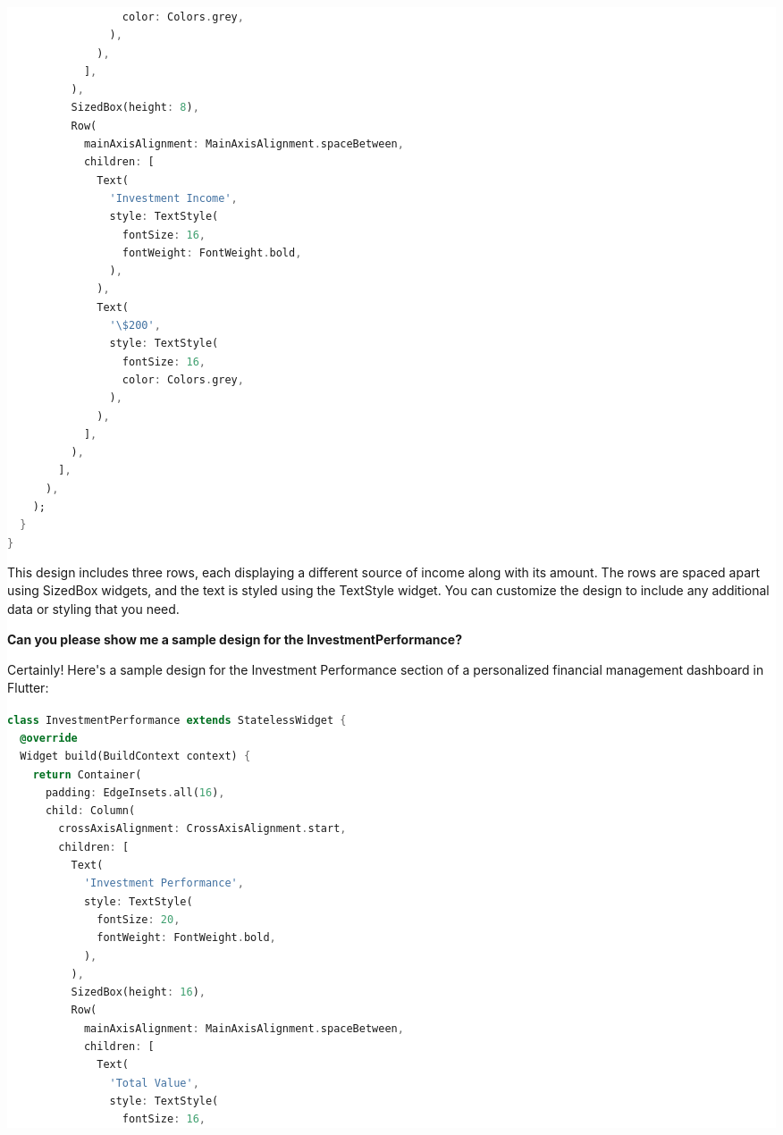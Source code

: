 ```dart
                  color: Colors.grey,
                ),
              ),
            ],
          ),
          SizedBox(height: 8),
          Row(
            mainAxisAlignment: MainAxisAlignment.spaceBetween,
            children: [
              Text(
                'Investment Income',
                style: TextStyle(
                  fontSize: 16,
                  fontWeight: FontWeight.bold,
                ),
              ),
              Text(
                '\$200',
                style: TextStyle(
                  fontSize: 16,
                  color: Colors.grey,
                ),
              ),
            ],
          ),
        ],
      ),
    );
  }
}
```

This design includes three rows, each displaying a different source of income along with its amount. The rows are spaced apart using SizedBox widgets, and the text is styled using the TextStyle widget. You can customize the design to include any additional data or styling that you need.

**Can you please show me a sample design for the InvestmentPerformance?**

Certainly! Here's a sample design for the Investment Performance section of a personalized financial management dashboard in Flutter:

```dart
class InvestmentPerformance extends StatelessWidget {
  @override
  Widget build(BuildContext context) {
    return Container(
      padding: EdgeInsets.all(16),
      child: Column(
        crossAxisAlignment: CrossAxisAlignment.start,
        children: [
          Text(
            'Investment Performance',
            style: TextStyle(
              fontSize: 20,
              fontWeight: FontWeight.bold,
            ),
          ),
          SizedBox(height: 16),
          Row(
            mainAxisAlignment: MainAxisAlignment.spaceBetween,
            children: [
              Text(
                'Total Value',
                style: TextStyle(
                  fontSize: 16,
```